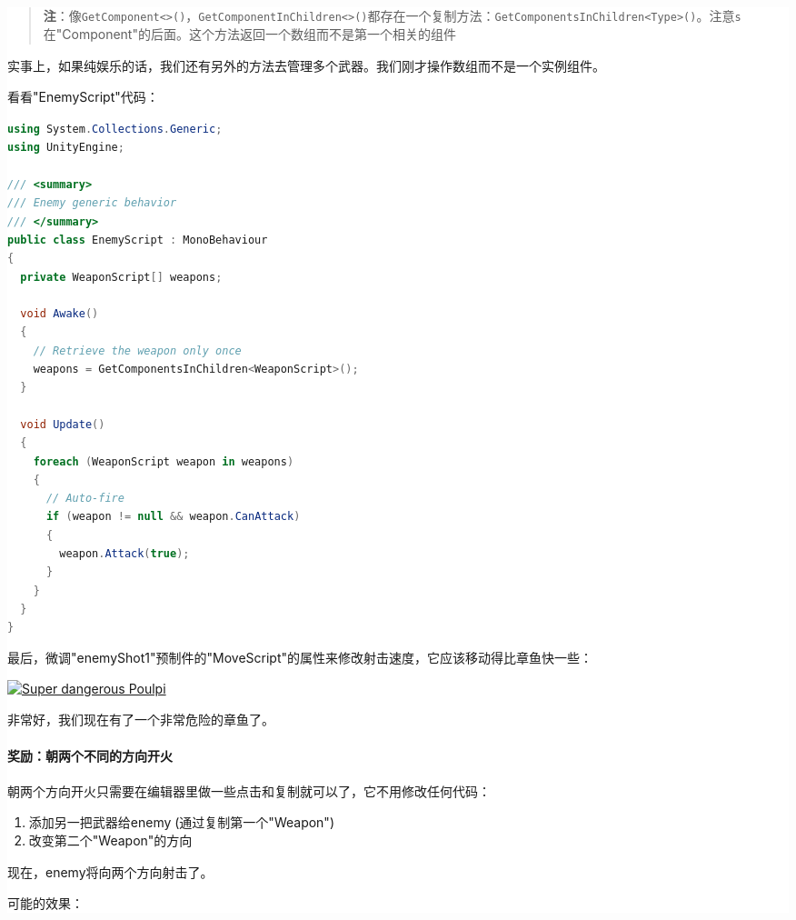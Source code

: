 > **注**：像`GetComponent<>()`，`GetComponentInChildren<>()`都存在一个复制方法：`GetComponentsInChildren<Type>()`。注意`s`在"Component"的后面。这个方法返回一个数组而不是第一个相关的组件

实事上，如果纯娱乐的话，我们还有另外的方法去管理多个武器。我们刚才操作数组而不是一个实例组件。

看看"EnemyScript"代码：

```c#
using System.Collections.Generic;
using UnityEngine;

/// <summary>
/// Enemy generic behavior
/// </summary>
public class EnemyScript : MonoBehaviour
{
  private WeaponScript[] weapons;

  void Awake()
  {
    // Retrieve the weapon only once
    weapons = GetComponentsInChildren<WeaponScript>();
  }

  void Update()
  {
    foreach (WeaponScript weapon in weapons)
    {
      // Auto-fire
      if (weapon != null && weapon.CanAttack)
      {
        weapon.Attack(true);
      }
    }
  }
}
```

最后，微调"enemyShot1"预制件的"MoveScript"的属性来修改射击速度，它应该移动得比章鱼快一些：

[![Super dangerous Poulpi](https://pixelnest.io/tutorials/2d-game-unity/shooting-2/-img/shoot_ok.gif)](https://pixelnest.io/tutorials/2d-game-unity/shooting-2/-img/shoot_ok.gif)

非常好，我们现在有了一个非常危险的章鱼了。

#### 奖励：朝两个不同的方向开火

朝两个方向开火只需要在编辑器里做一些点击和复制就可以了，它不用修改任何代码：

1. 添加另一把武器给enemy (通过复制第一个"Weapon")
2. 改变第二个"Weapon"的方向

现在，enemy将向两个方向射击了。

可能的效果：
